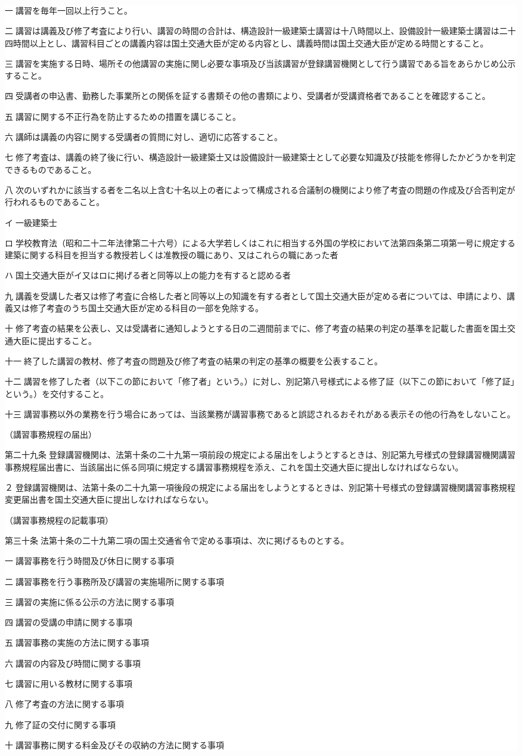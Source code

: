 一 講習を毎年一回以上行うこと。

二 講習は講義及び修了考査により行い、講習の時間の合計は、構造設計一級建築士講習は十八時間以上、設備設計一級建築士講習は二十四時間以上とし、講習科目ごとの講義内容は国土交通大臣が定める内容とし、講義時間は国土交通大臣が定める時間とすること。

三 講習を実施する日時、場所その他講習の実施に関し必要な事項及び当該講習が登録講習機関として行う講習である旨をあらかじめ公示すること。

四 受講者の申込書、勤務した事業所との関係を証する書類その他の書類により、受講者が受講資格者であることを確認すること。

五 講習に関する不正行為を防止するための措置を講じること。

六 講師は講義の内容に関する受講者の質問に対し、適切に応答すること。

七 修了考査は、講義の終了後に行い、構造設計一級建築士又は設備設計一級建築士として必要な知識及び技能を修得したかどうかを判定できるものであること。

八 次のいずれかに該当する者を二名以上含む十名以上の者によって構成される合議制の機関により修了考査の問題の作成及び合否判定が行われるものであること。

イ 一級建築士

ロ 学校教育法（昭和二十二年法律第二十六号）による大学若しくはこれに相当する外国の学校において法第四条第二項第一号に規定する建築に関する科目を担当する教授若しくは准教授の職にあり、又はこれらの職にあった者

ハ 国土交通大臣がイ又はロに掲げる者と同等以上の能力を有すると認める者

九 講義を受講した者又は修了考査に合格した者と同等以上の知識を有する者として国土交通大臣が定める者については、申請により、講義又は修了考査のうち国土交通大臣が定める科目の一部を免除する。

十 修了考査の結果を公表し、又は受講者に通知しようとする日の二週間前までに、修了考査の結果の判定の基準を記載した書面を国土交通大臣に提出すること。

十一 終了した講習の教材、修了考査の問題及び修了考査の結果の判定の基準の概要を公表すること。

十二 講習を修了した者（以下この節において「修了者」という。）に対し、別記第八号様式による修了証（以下この節において「修了証」という。）を交付すること。

十三 講習事務以外の業務を行う場合にあっては、当該業務が講習事務であると誤認されるおそれがある表示その他の行為をしないこと。

（講習事務規程の届出）

第二十九条 登録講習機関は、法第十条の二十九第一項前段の規定による届出をしようとするときは、別記第九号様式の登録講習機関講習事務規程届出書に、当該届出に係る同項に規定する講習事務規程を添え、これを国土交通大臣に提出しなければならない。

２ 登録講習機関は、法第十条の二十九第一項後段の規定による届出をしようとするときは、別記第十号様式の登録講習機関講習事務規程変更届出書を国土交通大臣に提出しなければならない。

（講習事務規程の記載事項）

第三十条 法第十条の二十九第二項の国土交通省令で定める事項は、次に掲げるものとする。

一 講習事務を行う時間及び休日に関する事項

二 講習事務を行う事務所及び講習の実施場所に関する事項

三 講習の実施に係る公示の方法に関する事項

四 講習の受講の申請に関する事項

五 講習事務の実施の方法に関する事項

六 講習の内容及び時間に関する事項

七 講習に用いる教材に関する事項

八 修了考査の方法に関する事項

九 修了証の交付に関する事項

十 講習事務に関する料金及びその収納の方法に関する事項
